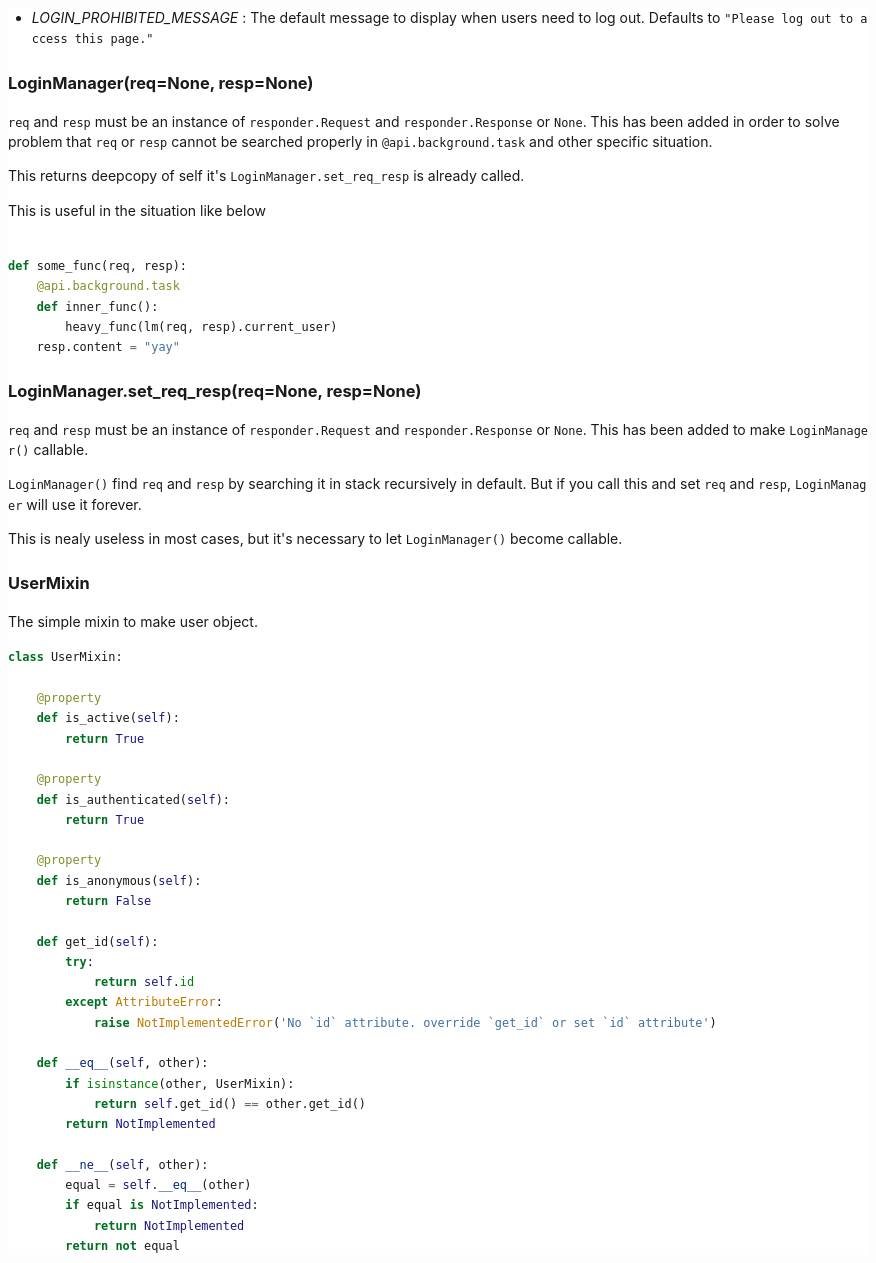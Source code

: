 - _LOGIN_PROHIBITED_MESSAGE_ : The default message to display when users need to log out. Defaults to `"Please log out to access this page."`

### LoginManager(req=None, resp=None)
`req` and `resp` must be an instance of `responder.Request` and `responder.Response` or `None`.
This has been added in order to solve problem that `req` or `resp` cannot be searched properly in `@api.background.task` and other specific situation.

This returns deepcopy of self it's `LoginManager.set_req_resp` is already called.

This is useful in the situation like below
 
```python
 
def some_func(req, resp):
    @api.background.task
    def inner_func():
        heavy_func(lm(req, resp).current_user)
    resp.content = "yay"

``` 

### LoginManager.set_req_resp(req=None, resp=None)
`req` and `resp` must be an instance of `responder.Request` and `responder.Response` or `None`.
This has been added to make `LoginManager()` callable.

`LoginManager()` find `req` and `resp` by searching it in stack recursively in default.
But if you call this and set `req` and `resp`, `LoginManager` will use it forever.

This is nealy useless in most cases, but it's necessary to let `LoginManager()` become callable.

### UserMixin
The simple mixin to make user object.

```python
class UserMixin:

    @property
    def is_active(self):
        return True

    @property
    def is_authenticated(self):
        return True

    @property
    def is_anonymous(self):
        return False

    def get_id(self):
        try:
            return self.id
        except AttributeError:
            raise NotImplementedError('No `id` attribute. override `get_id` or set `id` attribute')

    def __eq__(self, other):
        if isinstance(other, UserMixin):
            return self.get_id() == other.get_id()
        return NotImplemented

    def __ne__(self, other):
        equal = self.__eq__(other)
        if equal is NotImplemented:
            return NotImplemented
        return not equal
```

